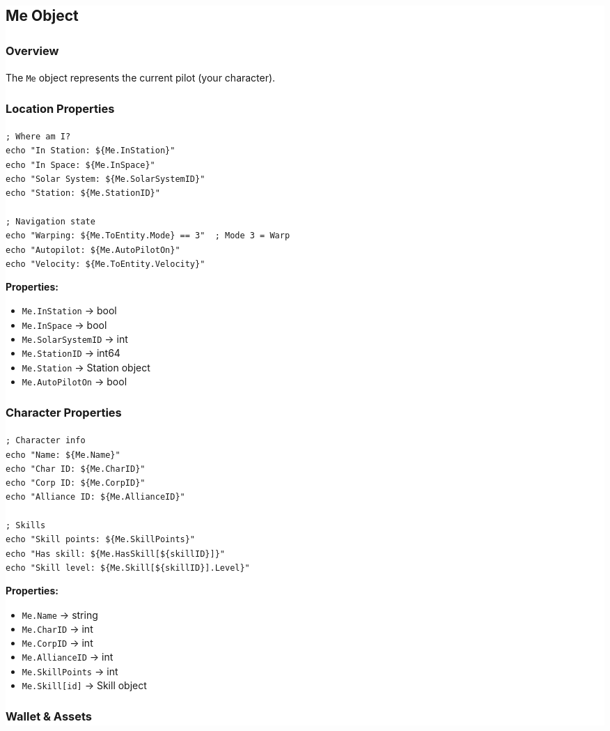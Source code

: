 ## Me Object

### Overview

The `Me` object represents the current pilot (your character).

### Location Properties

```lavish
; Where am I?
echo "In Station: ${Me.InStation}"
echo "In Space: ${Me.InSpace}"
echo "Solar System: ${Me.SolarSystemID}"
echo "Station: ${Me.StationID}"

; Navigation state
echo "Warping: ${Me.ToEntity.Mode} == 3"  ; Mode 3 = Warp
echo "Autopilot: ${Me.AutoPilotOn}"
echo "Velocity: ${Me.ToEntity.Velocity}"
```

**Properties:**
- `Me.InStation` → bool
- `Me.InSpace` → bool
- `Me.SolarSystemID` → int
- `Me.StationID` → int64
- `Me.Station` → Station object
- `Me.AutoPilotOn` → bool

### Character Properties

```lavish
; Character info
echo "Name: ${Me.Name}"
echo "Char ID: ${Me.CharID}"
echo "Corp ID: ${Me.CorpID}"
echo "Alliance ID: ${Me.AllianceID}"

; Skills
echo "Skill points: ${Me.SkillPoints}"
echo "Has skill: ${Me.HasSkill[${skillID}]}"
echo "Skill level: ${Me.Skill[${skillID}].Level}"
```

**Properties:**
- `Me.Name` → string
- `Me.CharID` → int
- `Me.CorpID` → int
- `Me.AllianceID` → int
- `Me.SkillPoints` → int
- `Me.Skill[id]` → Skill object

### Wallet & Assets
